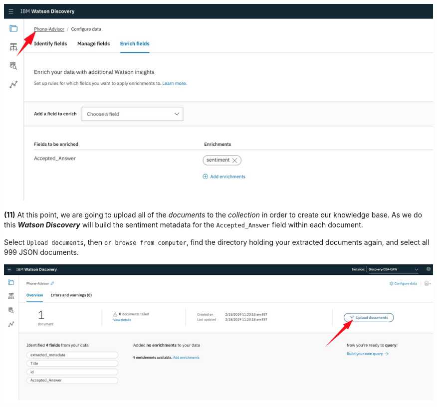 ![](./images/15-go-to-overview.jpg)

**(11)** At this point, we are going to upload all of the _documents_ to the _collection_ in order to create our knowledge base. As we do this _**Watson Discovery**_ will build the sentiment metadata for the `Accepted_Answer` field within each document.

Select `Upload documents`, then `or browse from computer`, find the directory holding your extracted documents again, and select all 999 JSON documents.

![](./images/16-upload-documents.jpg)
